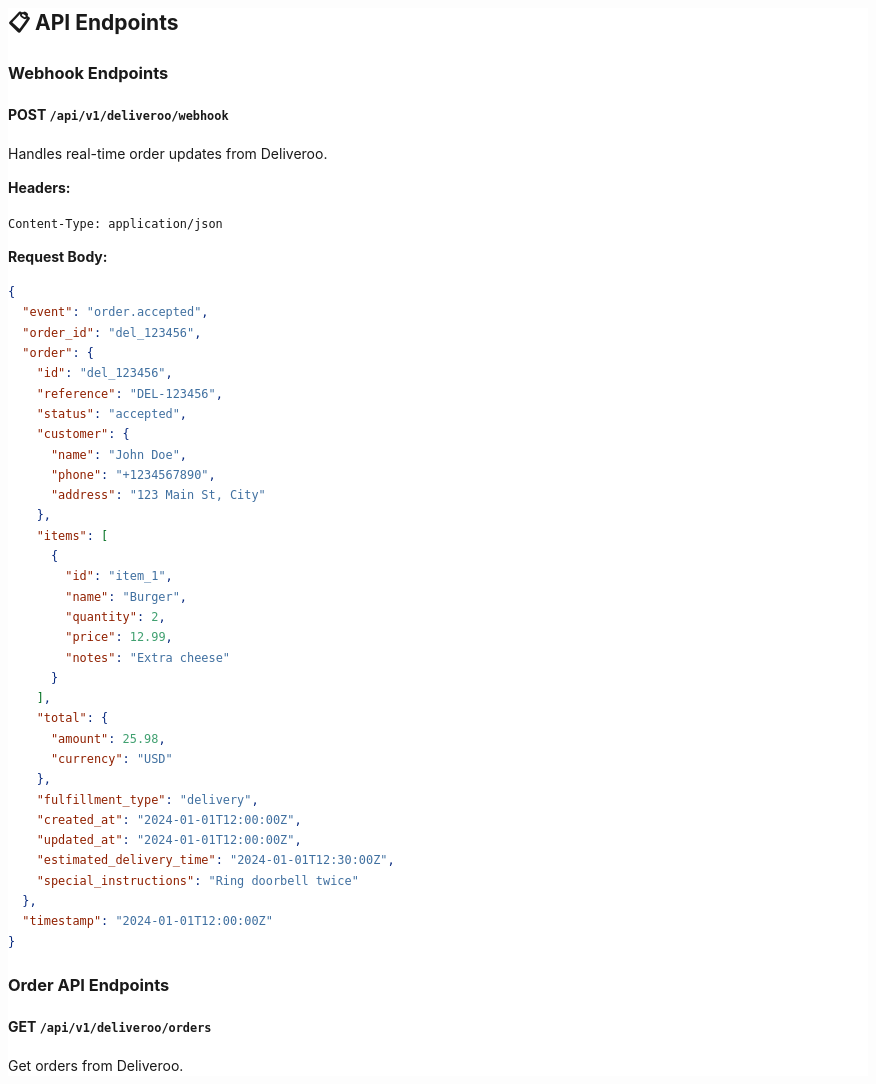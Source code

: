 ## 📋 **API Endpoints**

### **Webhook Endpoints**

#### **POST** `/api/v1/deliveroo/webhook`
Handles real-time order updates from Deliveroo.

**Headers:**
```
Content-Type: application/json
```

**Request Body:**
```json
{
  "event": "order.accepted",
  "order_id": "del_123456",
  "order": {
    "id": "del_123456",
    "reference": "DEL-123456",
    "status": "accepted",
    "customer": {
      "name": "John Doe",
      "phone": "+1234567890",
      "address": "123 Main St, City"
    },
    "items": [
      {
        "id": "item_1",
        "name": "Burger",
        "quantity": 2,
        "price": 12.99,
        "notes": "Extra cheese"
      }
    ],
    "total": {
      "amount": 25.98,
      "currency": "USD"
    },
    "fulfillment_type": "delivery",
    "created_at": "2024-01-01T12:00:00Z",
    "updated_at": "2024-01-01T12:00:00Z",
    "estimated_delivery_time": "2024-01-01T12:30:00Z",
    "special_instructions": "Ring doorbell twice"
  },
  "timestamp": "2024-01-01T12:00:00Z"
}
```

### **Order API Endpoints**

#### **GET** `/api/v1/deliveroo/orders`
Get orders from Deliveroo.

